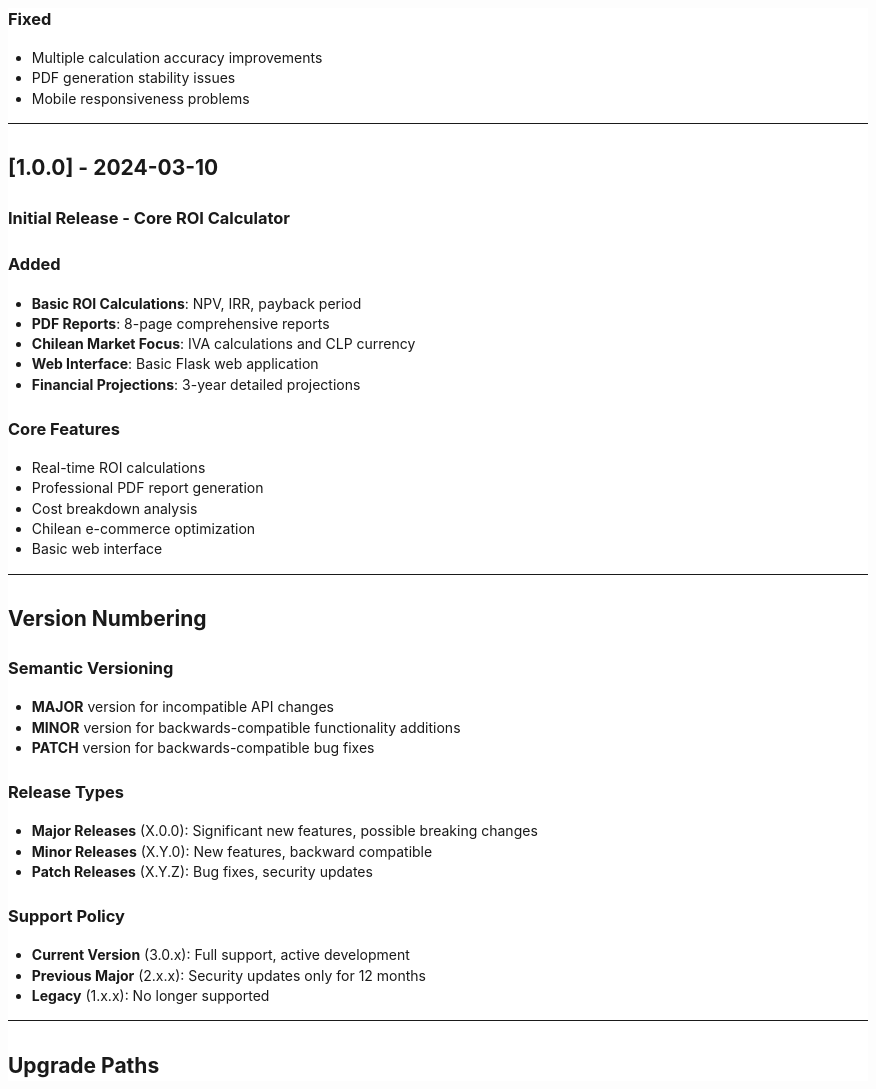 ### Fixed
- Multiple calculation accuracy improvements
- PDF generation stability issues
- Mobile responsiveness problems

---

## [1.0.0] - 2024-03-10

### Initial Release - Core ROI Calculator

### Added
- **Basic ROI Calculations**: NPV, IRR, payback period
- **PDF Reports**: 8-page comprehensive reports
- **Chilean Market Focus**: IVA calculations and CLP currency
- **Web Interface**: Basic Flask web application
- **Financial Projections**: 3-year detailed projections

### Core Features
- Real-time ROI calculations
- Professional PDF report generation
- Cost breakdown analysis
- Chilean e-commerce optimization
- Basic web interface

---

## Version Numbering

### Semantic Versioning
- **MAJOR** version for incompatible API changes
- **MINOR** version for backwards-compatible functionality additions  
- **PATCH** version for backwards-compatible bug fixes

### Release Types
- **Major Releases** (X.0.0): Significant new features, possible breaking changes
- **Minor Releases** (X.Y.0): New features, backward compatible
- **Patch Releases** (X.Y.Z): Bug fixes, security updates

### Support Policy
- **Current Version** (3.0.x): Full support, active development
- **Previous Major** (2.x.x): Security updates only for 12 months
- **Legacy** (1.x.x): No longer supported

---

## Upgrade Paths
